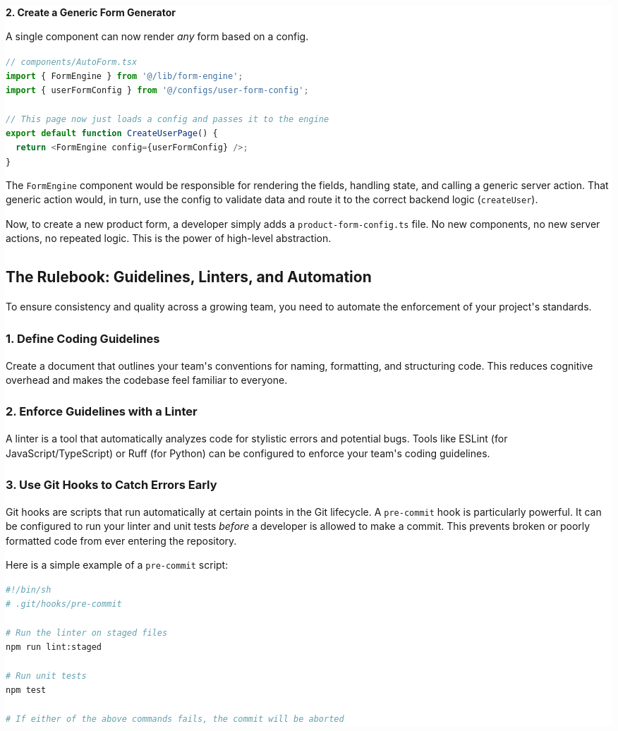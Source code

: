 
**2. Create a Generic Form Generator**

A single component can now render *any* form based on a config.
```typescript
// components/AutoForm.tsx
import { FormEngine } from '@/lib/form-engine';
import { userFormConfig } from '@/configs/user-form-config';

// This page now just loads a config and passes it to the engine
export default function CreateUserPage() {
  return <FormEngine config={userFormConfig} />;
}
```

The `FormEngine` component would be responsible for rendering the fields, handling state, and calling a generic server action. That generic action would, in turn, use the config to validate data and route it to the correct backend logic (`createUser`).

Now, to create a new product form, a developer simply adds a `product-form-config.ts` file. No new components, no new server actions, no repeated logic. This is the power of high-level abstraction.

## The Rulebook: Guidelines, Linters, and Automation

To ensure consistency and quality across a growing team, you need to automate the enforcement of your project's standards.

### 1. Define Coding Guidelines
Create a document that outlines your team's conventions for naming, formatting, and structuring code. This reduces cognitive overhead and makes the codebase feel familiar to everyone.

### 2. Enforce Guidelines with a Linter
A linter is a tool that automatically analyzes code for stylistic errors and potential bugs. Tools like ESLint (for JavaScript/TypeScript) or Ruff (for Python) can be configured to enforce your team's coding guidelines.

### 3. Use Git Hooks to Catch Errors Early
Git hooks are scripts that run automatically at certain points in the Git lifecycle. A `pre-commit` hook is particularly powerful. It can be configured to run your linter and unit tests *before* a developer is allowed to make a commit. This prevents broken or poorly formatted code from ever entering the repository.

Here is a simple example of a `pre-commit` script:
```bash
#!/bin/sh
# .git/hooks/pre-commit

# Run the linter on staged files
npm run lint:staged

# Run unit tests
npm test

# If either of the above commands fails, the commit will be aborted
```
